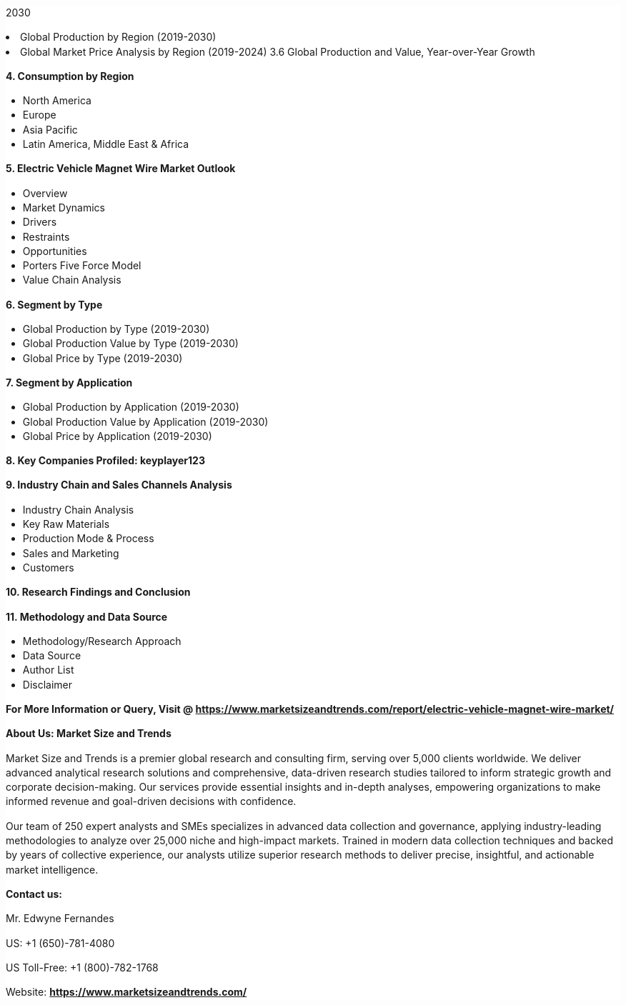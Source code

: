 2030</li><li>Global Production by Region (2019-2030)</li><li>Global Market Price Analysis by Region (2019-2024) 3.6 Global Production and Value, Year-over-Year Growth</li></ul><p><strong>4. Consumption by Region</strong></p><ul><li>North America</li><li>Europe</li><li>Asia Pacific</li><li>Latin America, Middle East &amp; Africa</li></ul><p><strong>5. Electric Vehicle Magnet Wire Market Outlook</strong></p><ul><li>Overview</li><li>Market Dynamics</li><li>Drivers</li><li>Restraints</li><li>Opportunities</li><li>Porters Five Force Model</li><li>Value Chain Analysis&nbsp;</li></ul><p><strong>6. Segment by Type</strong></p><ul><li>Global Production by Type (2019-2030)</li><li>Global Production Value by Type (2019-2030)</li><li>Global Price by Type (2019-2030)</li></ul><p><strong>7. Segment by Application</strong></p><ul><li>Global Production by Application (2019-2030)</li><li>Global Production Value by Application (2019-2030)</li><li>Global Price by Application (2019-2030)</li></ul><p><strong>8. Key Companies Profiled: keyplayer123</strong></p><p><strong>9. Industry Chain and Sales Channels Analysis</strong></p><ul><li>Industry Chain Analysis</li><li>Key Raw Materials</li><li>Production Mode &amp; Process</li><li>Sales and Marketing</li><li>Customers</li></ul><p><strong>10. Research Findings and Conclusion</strong></p><p><strong>11. Methodology and Data Source</strong></p><ul><li>Methodology/Research Approach</li><li>Data Source</li><li>Author List</li><li>Disclaimer</li></ul></p><p><strong>For More Information or Query, Visit @ <a href="https://www.marketsizeandtrends.com/report/electric-vehicle-magnet-wire-market/">https://www.marketsizeandtrends.com/report/electric-vehicle-magnet-wire-market/</a></strong></p><p><strong>About Us: Market Size and Trends</strong></p><p>Market Size and Trends is a premier global research and consulting firm, serving over 5,000 clients worldwide. We deliver advanced analytical research solutions and comprehensive, data-driven research studies tailored to inform strategic growth and corporate decision-making. Our services provide essential insights and in-depth analyses, empowering organizations to make informed revenue and goal-driven decisions with confidence.</p><p>Our team of 250 expert analysts and SMEs specializes in advanced data collection and governance, applying industry-leading methodologies to analyze over 25,000 niche and high-impact markets. Trained in modern data collection techniques and backed by years of collective experience, our analysts utilize superior research methods to deliver precise, insightful, and actionable market intelligence.</p><p><strong>Contact us:</strong></p><p>Mr. Edwyne Fernandes</p><p>US: +1 (650)-781-4080</p><p>US Toll-Free: +1 (800)-782-1768</p><p>Website: <strong><a href="https://www.marketsizeandtrends.com/">https://www.marketsizeandtrends.com/</a></strong></p>
